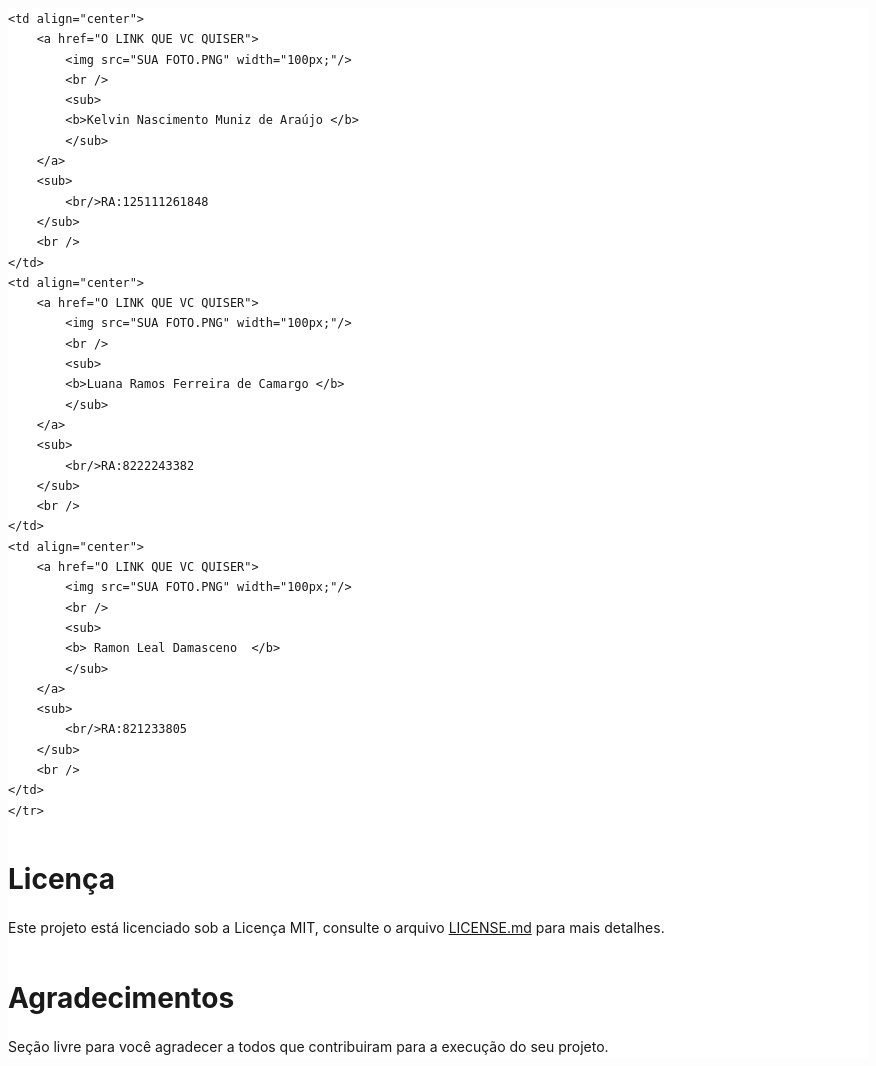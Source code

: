 	<td align="center">
	  	<a href="O LINK QUE VC QUISER">
	  		<img src="SUA FOTO.PNG" width="100px;"/>
			<br />
			<sub>
			<b>Kelvin Nascimento Muniz de Araújo </b>
			</sub>
		</a>
		<sub>
			<br/>RA:125111261848
		</sub>
		<br />
	</td>
	<td align="center">
	  	<a href="O LINK QUE VC QUISER">
	  		<img src="SUA FOTO.PNG" width="100px;"/>
			<br />
			<sub>
			<b>Luana Ramos Ferreira de Camargo </b>
			</sub>
		</a>
		<sub>
			<br/>RA:8222243382
		</sub>
		<br />
	</td>
	<td align="center">
	  	<a href="O LINK QUE VC QUISER">
	  		<img src="SUA FOTO.PNG" width="100px;"/>
			<br />
			<sub>
			<b> Ramon Leal Damasceno  </b>
			</sub>
		</a>
		<sub>
			<br/>RA:821233805
		</sub>
		<br />
	</td>
	</tr> 
</table>

# Licença

Este projeto está licenciado sob a Licença MIT, consulte o arquivo [LICENSE.md](LICENSE.md) para mais detalhes.

# Agradecimentos

Seção livre para você agradecer a todos que contribuiram para a execução do seu projeto.
